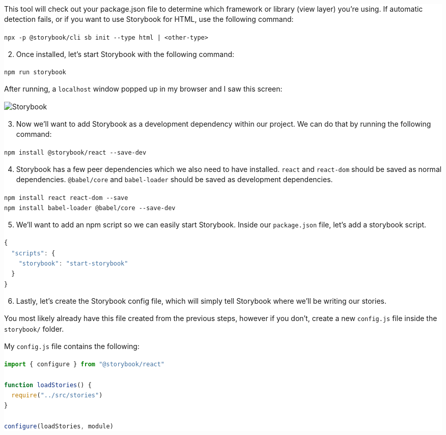 This tool will check out your package.json file to determine which framework or library (view layer) you’re using. If automatic detection fails, or if you want to use Storybook for HTML, use the following command:

```
npx -p @storybook/cli sb init --type html | <other-type>
```

2. Once installed, let’s start Storybook with the following command:

```
npm run storybook
```

After running, a `localhost` window popped up in my browser and I saw this screen:

![Storybook](https://cdn-images-1.medium.com/max/1600/1*wwLGjl_5V9oaxokCNYMyPw.png)

3. Now we’ll want to add Storybook as a development dependency within our project. We can do that by running the following command:

```
npm install @storybook/react --save-dev
```

4. Storybook has a few peer dependencies which we also need to have installed. `react` and `react-dom` should be saved as normal dependencies. `@babel/core` and `babel-loader` should be saved as development dependencies.

```
npm install react react-dom --save
npm install babel-loader @babel/core --save-dev
```

5. We’ll want to add an npm script so we can easily start Storybook. Inside our `package.json` file, let’s add a storybook script.

```js
{
  "scripts": {
    "storybook": "start-storybook"
  }
}
```

6. Lastly, let’s create the Storybook config file, which will simply tell Storybook where we’ll be writing our stories.

You most likely already have this file created from the previous steps, however if you don’t, create a new `config.js` file inside the `storybook/` folder.

My `config.js` file contains the following:

```js
import { configure } from "@storybook/react"

function loadStories() {
  require("../src/stories")
}

configure(loadStories, module)
```
